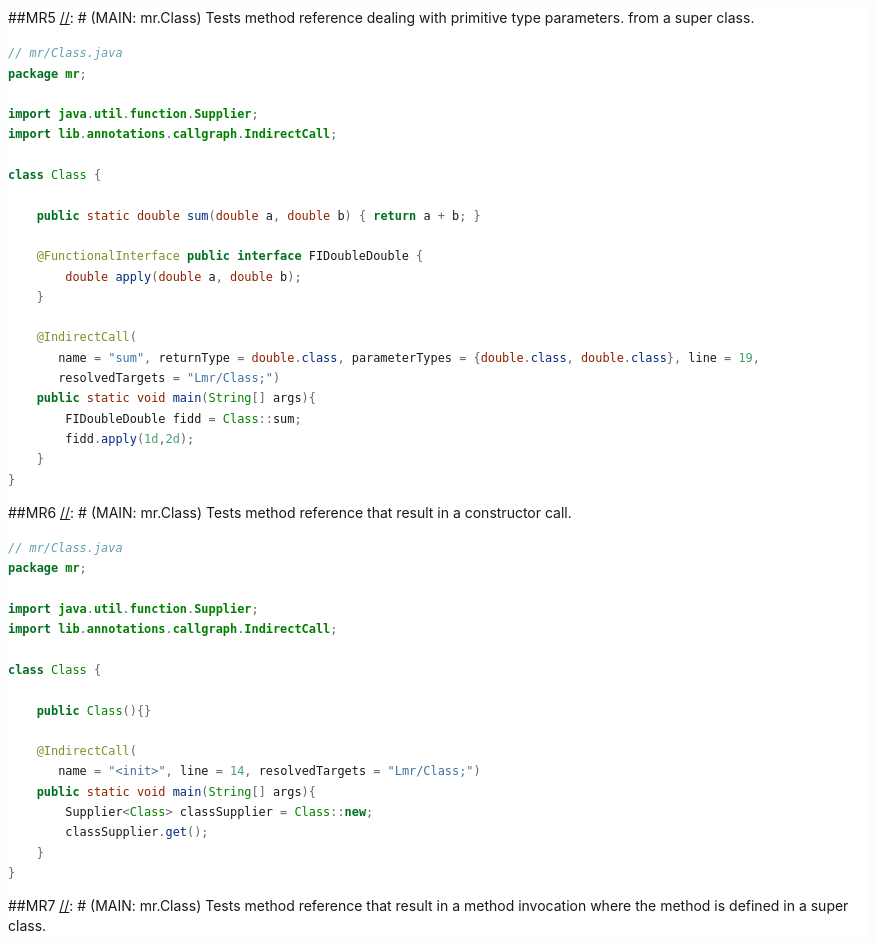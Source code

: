 ##MR5
[//]: # (MAIN: mr.Class)
Tests method reference dealing with primitive type parameters.
from a super class.

```java
// mr/Class.java
package mr;

import java.util.function.Supplier;
import lib.annotations.callgraph.IndirectCall;

class Class {

    public static double sum(double a, double b) { return a + b; }

    @FunctionalInterface public interface FIDoubleDouble {
        double apply(double a, double b);
    }

    @IndirectCall(
       name = "sum", returnType = double.class, parameterTypes = {double.class, double.class}, line = 19,
       resolvedTargets = "Lmr/Class;")
    public static void main(String[] args){
        FIDoubleDouble fidd = Class::sum;
        fidd.apply(1d,2d);
    }
}
```
[//]: # (END)

##MR6
[//]: # (MAIN: mr.Class)
Tests method reference that result in a constructor call.

```java
// mr/Class.java
package mr;

import java.util.function.Supplier;
import lib.annotations.callgraph.IndirectCall;

class Class {

    public Class(){}

    @IndirectCall(
       name = "<init>", line = 14, resolvedTargets = "Lmr/Class;")
    public static void main(String[] args){
        Supplier<Class> classSupplier = Class::new;
        classSupplier.get();
    }
}
```
[//]: # (END)

##MR7
[//]: # (MAIN: mr.Class)
Tests method reference that result in a method invocation where the method is defined in a super class.


[//]: # (MAIN: mr1.Class)
[//]: # (MAIN: mr2.Class)
[//]: # (MAIN: mr3.Class)
[//]: # (MAIN: lambda.Class)
[//]: # (MAIN: lambda.Class)
[//]: # (MAIN: lambda.Class)
[//]: # (MAIN: lambda.Class)
